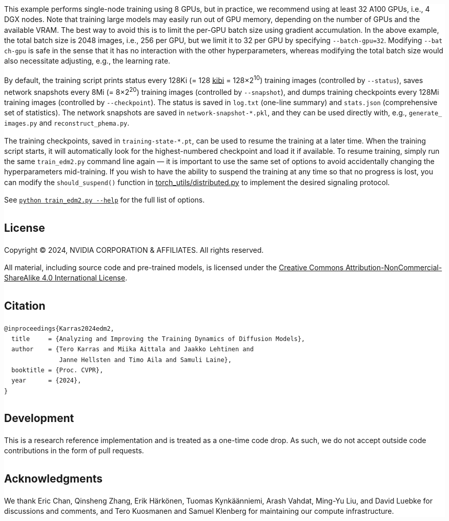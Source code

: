 This example performs single-node training using 8 GPUs, but in practice, we recommend using at least 32 A100 GPUs, i.e., 4 DGX nodes. Note that training large models may easily run out of GPU memory, depending on the number of GPUs and the available VRAM. The best way to avoid this is to limit the per-GPU batch size using gradient accumulation. In the above example, the total batch size is 2048 images, i.e., 256 per GPU, but we limit it to 32 per GPU by specifying `--batch-gpu=32`. Modifying `--batch-gpu` is safe in the sense that it has no interaction with the other hyperparameters, whereas modifying the total batch size would also necessitate adjusting, e.g., the learning rate.

By default, the training script prints status every 128Ki (= 128 [kibi](https://en.wikipedia.org/wiki/Binary_prefix#kibi) = 128&times;2<sup>10</sup>) training images (controlled by `--status`), saves network snapshots every 8Mi (= 8&times;2<sup>20</sup>) training images (controlled by `--snapshot`), and dumps training checkpoints every 128Mi training images (controlled by `--checkpoint`). The status is saved in `log.txt` (one-line summary) and `stats.json` (comprehensive set of statistics). The network snapshots are saved in `network-snapshot-*.pkl`, and they can be used directly with, e.g., `generate_images.py` and `reconstruct_phema.py`.

The training checkpoints, saved in `training-state-*.pt`, can be used to resume the training at a later time.
When the training script starts, it will automatically look for the highest-numbered checkpoint and load it if available. To resume training, simply run the same `train_edm2.py` command line again &mdash; it is important to use the same set of options to avoid accidentally changing the hyperparameters mid-training. If you wish to have the ability to suspend the training at any time so that no progress is lost, you can modify the `should_suspend()` function in [torch_utils/distributed.py](./torch_utils/distributed.py) to implement the desired signaling protocol.

See [`python train_edm2.py --help`](./docs/train-help.txt) for the full list of options.

## License

Copyright &copy; 2024, NVIDIA CORPORATION & AFFILIATES. All rights reserved.

All material, including source code and pre-trained models, is licensed under the [Creative Commons Attribution-NonCommercial-ShareAlike 4.0 International License](http://creativecommons.org/licenses/by-nc-sa/4.0/).

## Citation

```
@inproceedings{Karras2024edm2,
  title     = {Analyzing and Improving the Training Dynamics of Diffusion Models},
  author    = {Tero Karras and Miika Aittala and Jaakko Lehtinen and
               Janne Hellsten and Timo Aila and Samuli Laine},
  booktitle = {Proc. CVPR},
  year      = {2024},
}
```

## Development

This is a research reference implementation and is treated as a one-time code drop. As such, we do not accept outside code contributions in the form of pull requests.

## Acknowledgments

We thank Eric Chan, Qinsheng Zhang, Erik H&auml;rk&ouml;nen, Tuomas Kynk&auml;&auml;nniemi, Arash Vahdat, Ming-Yu Liu, and David Luebke for discussions and comments, and Tero Kuosmanen and Samuel Klenberg for maintaining our compute infrastructure.
